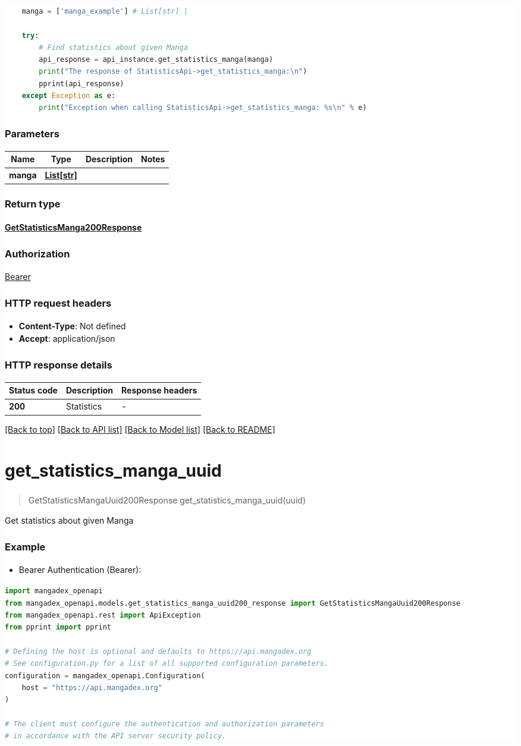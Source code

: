 ```python
    manga = ['manga_example'] # List[str] | 

    try:
        # Find statistics about given Manga
        api_response = api_instance.get_statistics_manga(manga)
        print("The response of StatisticsApi->get_statistics_manga:\n")
        pprint(api_response)
    except Exception as e:
        print("Exception when calling StatisticsApi->get_statistics_manga: %s\n" % e)
```



### Parameters


Name | Type | Description  | Notes
------------- | ------------- | ------------- | -------------
 **manga** | [**List[str]**](str.md)|  | 

### Return type

[**GetStatisticsManga200Response**](GetStatisticsManga200Response.md)

### Authorization

[Bearer](../README.md#Bearer)

### HTTP request headers

 - **Content-Type**: Not defined
 - **Accept**: application/json

### HTTP response details

| Status code | Description | Response headers |
|-------------|-------------|------------------|
**200** | Statistics |  -  |

[[Back to top]](#) [[Back to API list]](../README.md#documentation-for-api-endpoints) [[Back to Model list]](../README.md#documentation-for-models) [[Back to README]](../README.md)

# **get_statistics_manga_uuid**
> GetStatisticsMangaUuid200Response get_statistics_manga_uuid(uuid)

Get statistics about given Manga

### Example

* Bearer Authentication (Bearer):

```python
import mangadex_openapi
from mangadex_openapi.models.get_statistics_manga_uuid200_response import GetStatisticsMangaUuid200Response
from mangadex_openapi.rest import ApiException
from pprint import pprint

# Defining the host is optional and defaults to https://api.mangadex.org
# See configuration.py for a list of all supported configuration parameters.
configuration = mangadex_openapi.Configuration(
    host = "https://api.mangadex.org"
)

# The client must configure the authentication and authorization parameters
# in accordance with the API server security policy.
```